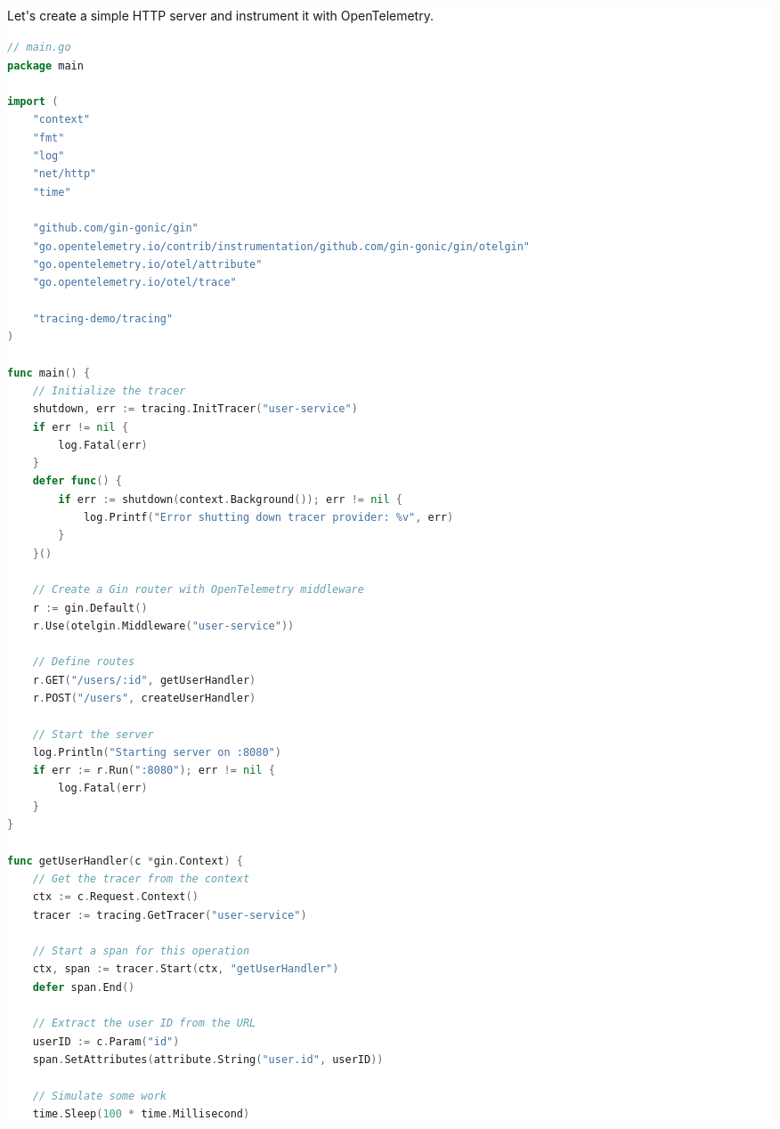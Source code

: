 Let's create a simple HTTP server and instrument it with OpenTelemetry.

```go
// main.go
package main

import (
	"context"
	"fmt"
	"log"
	"net/http"
	"time"

	"github.com/gin-gonic/gin"
	"go.opentelemetry.io/contrib/instrumentation/github.com/gin-gonic/gin/otelgin"
	"go.opentelemetry.io/otel/attribute"
	"go.opentelemetry.io/otel/trace"

	"tracing-demo/tracing"
)

func main() {
	// Initialize the tracer
	shutdown, err := tracing.InitTracer("user-service")
	if err != nil {
		log.Fatal(err)
	}
	defer func() {
		if err := shutdown(context.Background()); err != nil {
			log.Printf("Error shutting down tracer provider: %v", err)
		}
	}()

	// Create a Gin router with OpenTelemetry middleware
	r := gin.Default()
	r.Use(otelgin.Middleware("user-service"))

	// Define routes
	r.GET("/users/:id", getUserHandler)
	r.POST("/users", createUserHandler)

	// Start the server
	log.Println("Starting server on :8080")
	if err := r.Run(":8080"); err != nil {
		log.Fatal(err)
	}
}

func getUserHandler(c *gin.Context) {
	// Get the tracer from the context
	ctx := c.Request.Context()
	tracer := tracing.GetTracer("user-service")

	// Start a span for this operation
	ctx, span := tracer.Start(ctx, "getUserHandler")
	defer span.End()

	// Extract the user ID from the URL
	userID := c.Param("id")
	span.SetAttributes(attribute.String("user.id", userID))

	// Simulate some work
	time.Sleep(100 * time.Millisecond)

```